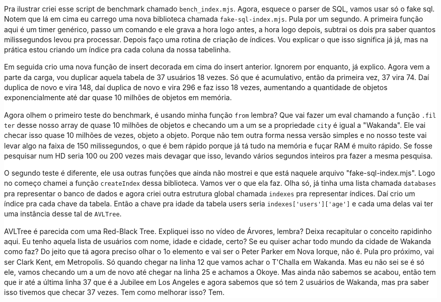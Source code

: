 






Pra ilustrar criei esse script de benchmark chamado `bench_index.mjs`. Agora, esquece o parser de SQL, vamos usar só o fake sql. Notem que lá em cima eu carrego uma nova biblioteca chamada `fake-sql-index.mjs`. Pula por um segundo. A primeira função aqui é um timer genérico, passo um comando e ele grava a hora logo antes, a hora logo depois, subtrai os dois pra saber quantos milissegundos levou pra processar. Depois faço uma rotina de criação de índices. Vou explicar o que isso significa já já, mas na prática estou criando um índice pra cada coluna da nossa tabelinha.









Em seguida crio uma nova função de insert decorada em cima do insert anterior. Ignorem por enquanto, já explico. Agora vem a parte da carga, vou duplicar aquela tabela de 37 usuários 18 vezes. Só que é acumulativo, então da primeira vez, 37 vira 74. Daí duplica de novo e vira 148, daí duplica de novo e vira 296 e faz isso 18 vezes, aumentando a quantidade de objetos exponencialmente até dar quase 10 milhões de objetos em memória.






Agora olhem o primeiro teste do benchmark, é usando minha função `from` lembra? Que vai fazer um eval chamando a função `.filter` desse nosso array de quase 10 milhões de objetos e checando um a um se a propriedade `city` é igual a "Wakanda". Ele vai checar isso quase 10 milhões de vezes, objeto a objeto. Porque não tem outra forma nessa versão simples e no nosso teste vai levar algo na faixa de 150 milissegundos, o que é bem rápido porque já tá tudo na memória e fuçar RAM é muito rápido. Se fosse pesquisar num HD seria 100 ou 200 vezes mais devagar que isso, levando vários segundos inteiros pra fazer a mesma pesquisa.








O segundo teste é diferente, ele usa outras funções que ainda não mostrei e que está naquele arquivo "fake-sql-index.mjs". Logo no começo chamei a função `createIndex` dessa biblioteca. Vamos ver o que ela faz. Olha só, já tinha uma lista chamada `databases` pra representar o banco de dados e agora criei outra estrutura global chamada `indexes` pra representar índices. Daí crio um índice pra cada chave da tabela. Então a chave pra idade da tabela users seria `indexes['users']['age']` e cada uma delas vai ter uma instância desse tal de `AVLTree`. 








AVLTree é parecida com uma Red-Black Tree. Expliquei isso no vídeo de Árvores, lembra? Deixa recapitular o conceito rapidinho aqui. Eu tenho aquela lista de usuários com nome, idade e cidade, certo? Se eu quiser achar todo mundo da cidade de Wakanda como faz? Do jeito que tá agora preciso olhar o 1o elemento e vai ser o Peter Parker em Nova Iorque, não é. Pula pro próximo, vai ser Clark Kent, em Metropolis. Só quando chegar na linha 12 que vamos achar o T'Challa em Wakanda. Mas eu não sei se é só ele, vamos checando um a um de novo até chegar na linha 25 e achamos a Okoye. Mas ainda não sabemos se acabou, então tem que ir até a última linha 37 que é a Jubilee em Los Angeles e agora sabemos que só tem 2 usuários de Wakanda, mas pra saber isso tivemos que checar 37 vezes. Tem como melhorar isso? Tem.
